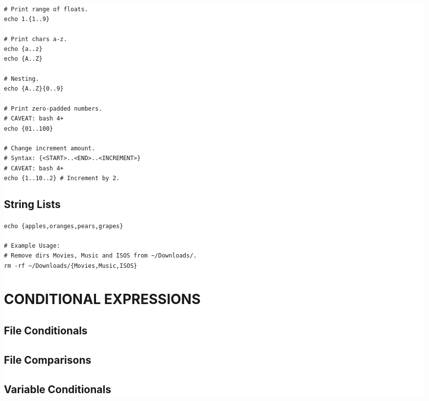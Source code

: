     # Print range of floats.
    echo 1.{1..9}
    
    # Print chars a-z.
    echo {a..z}
    echo {A..Z}
    
    # Nesting.
    echo {A..Z}{0..9}
    
    # Print zero-padded numbers.
    # CAVEAT: bash 4+
    echo {01..100}
    
    # Change increment amount.
    # Syntax: {<START>..<END>..<INCREMENT>}
    # CAVEAT: bash 4+
    echo {1..10..2} # Increment by 2.

## String Lists

    echo {apples,oranges,pears,grapes}
    
    # Example Usage:
    # Remove dirs Movies, Music and ISOS from ~/Downloads/.
    rm -rf ~/Downloads/{Movies,Music,ISOS}

# CONDITIONAL EXPRESSIONS

## File Conditionals

## File Comparisons

## Variable Conditionals
